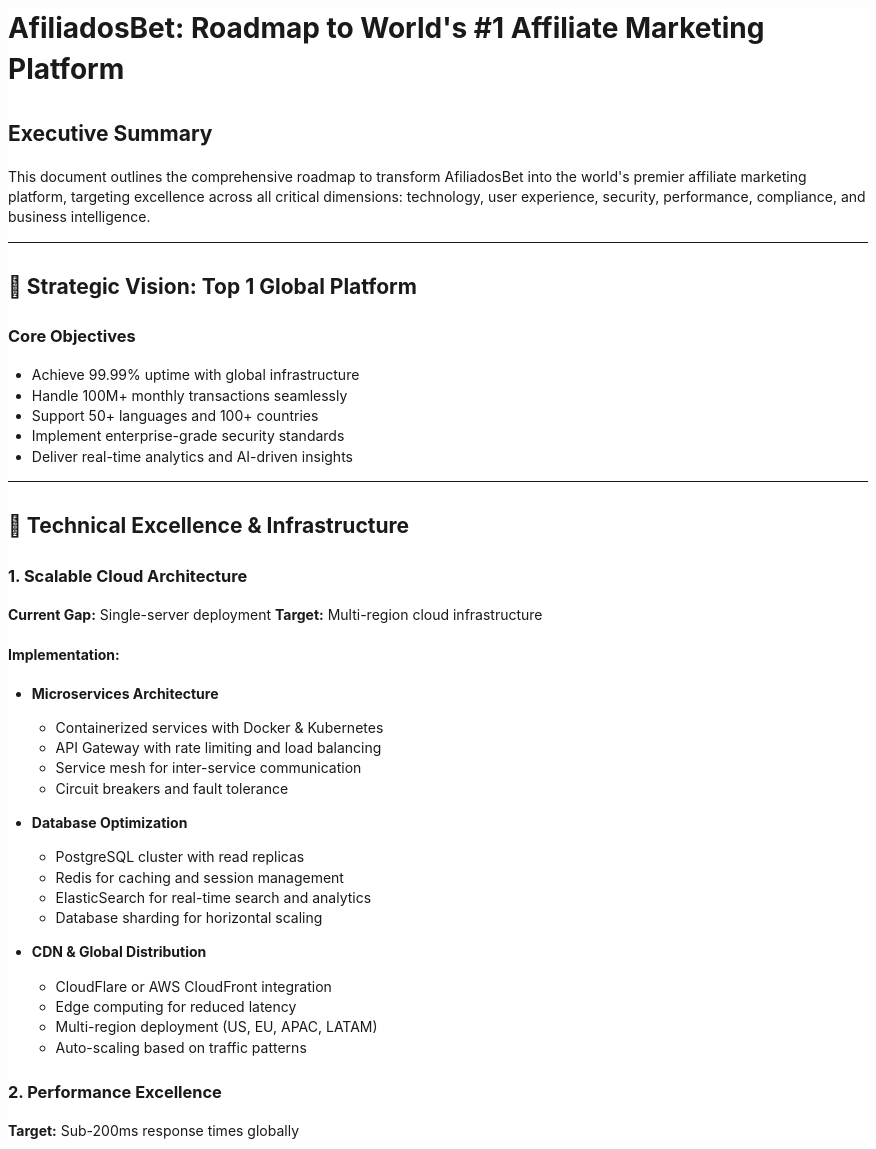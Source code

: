 # AfiliadosBet: Roadmap to World's #1 Affiliate Marketing Platform

## Executive Summary
This document outlines the comprehensive roadmap to transform AfiliadosBet into the world's premier affiliate marketing platform, targeting excellence across all critical dimensions: technology, user experience, security, performance, compliance, and business intelligence.

---

## 🎯 Strategic Vision: Top 1 Global Platform

### Core Objectives
- Achieve 99.99% uptime with global infrastructure
- Handle 100M+ monthly transactions seamlessly
- Support 50+ languages and 100+ countries
- Implement enterprise-grade security standards
- Deliver real-time analytics and AI-driven insights

---

## 🚀 Technical Excellence & Infrastructure

### 1. Scalable Cloud Architecture
**Current Gap:** Single-server deployment
**Target:** Multi-region cloud infrastructure

#### Implementation:
- **Microservices Architecture**
  - Containerized services with Docker & Kubernetes
  - API Gateway with rate limiting and load balancing
  - Service mesh for inter-service communication
  - Circuit breakers and fault tolerance

- **Database Optimization**
  - PostgreSQL cluster with read replicas
  - Redis for caching and session management
  - ElasticSearch for real-time search and analytics
  - Database sharding for horizontal scaling

- **CDN & Global Distribution**
  - CloudFlare or AWS CloudFront integration
  - Edge computing for reduced latency
  - Multi-region deployment (US, EU, APAC, LATAM)
  - Auto-scaling based on traffic patterns

### 2. Performance Excellence
**Target:** Sub-200ms response times globally
